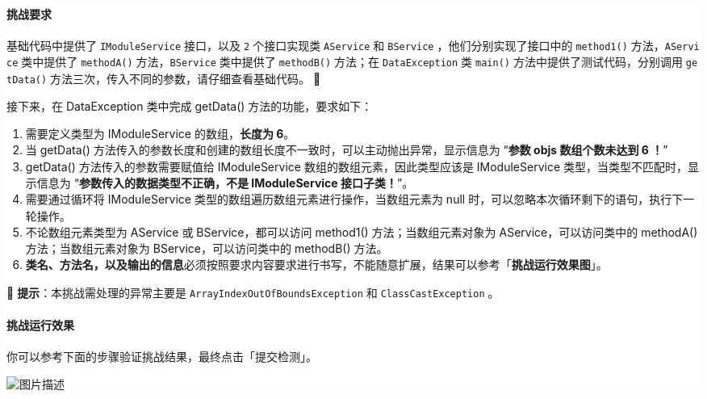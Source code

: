 #### 挑战要求

基础代码中提供了 `IModuleService` 接口，以及 `2` 个接口实现类 `AService` 和 `BService` ，他们分别实现了接口中的 `method1()` 方法，`AService` 类中提供了 `methodA()` 方法，`BService` 类中提供了 `methodB()` 方法；在 `DataException` 类 `main()` 方法中提供了测试代码，分别调用 `getData()` 方法三次，传入不同的参数，请仔细查看基础代码。 👀

接下来，在 DataException 类中完成 getData() 方法的功能，要求如下：

1. 需要定义类型为 IModuleService 的数组，**长度为 6**。
2. 当 getData() 方法传入的参数长度和创建的数组长度不一致时，可以主动抛出异常，显示信息为 “**参数 objs 数组个数未达到 6 ！**”
3. getData() 方法传入的参数需要赋值给 IModuleService 数组的数组元素，因此类型应该是 IModuleService 类型，当类型不匹配时，显示信息为 “**参数传入的数据类型不正确，不是 IModuleService 接口子类！**”。
4. 需要通过循环将 IModuleService 类型的数组遍历数组元素进行操作，当数组元素为 null 时，可以忽略本次循环剩下的语句，执行下一轮操作。
5. 不论数组元素类型为 AService 或 BService，都可以访问 method1() 方法；当数组元素对象为 AService，可以访问类中的 methodA() 方法；当数组元素对象为 BService，可以访问类中的 methodB() 方法。
6. **类名、方法名，以及输出的信息**必须按照要求内容要求进行书写，不能随意扩展，结果可以参考「**挑战运行效果图**」。

🌟 **提示**：本挑战需处理的异常主要是 `ArrayIndexOutOfBoundsException` 和 `ClassCastException` 。

#### 挑战运行效果

你可以参考下面的步骤验证挑战结果，最终点击「提交检测」。

![图片描述](https://gitee.com/try-to-be-better/cloud-images/raw/master/img/202304251004486.png)



















